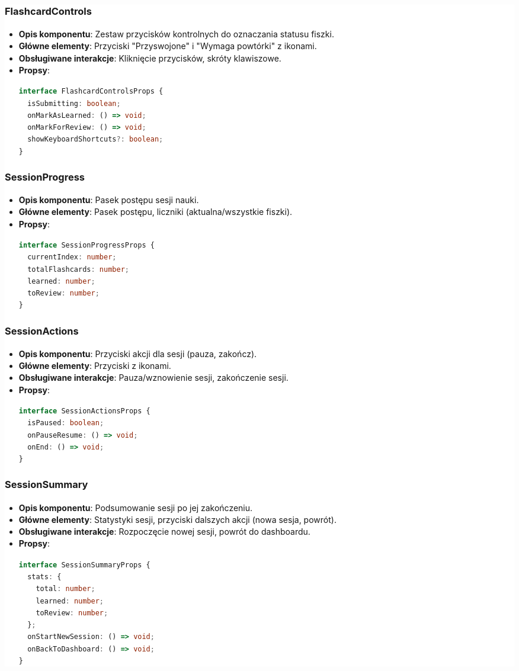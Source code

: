 ### FlashcardControls
- **Opis komponentu**: Zestaw przycisków kontrolnych do oznaczania statusu fiszki.
- **Główne elementy**: Przyciski "Przyswojone" i "Wymaga powtórki" z ikonami.
- **Obsługiwane interakcje**: Kliknięcie przycisków, skróty klawiszowe.
- **Propsy**:
  ```typescript
  interface FlashcardControlsProps {
    isSubmitting: boolean;
    onMarkAsLearned: () => void;
    onMarkForReview: () => void;
    showKeyboardShortcuts?: boolean;
  }
  ```

### SessionProgress
- **Opis komponentu**: Pasek postępu sesji nauki.
- **Główne elementy**: Pasek postępu, liczniki (aktualna/wszystkie fiszki).
- **Propsy**:
  ```typescript
  interface SessionProgressProps {
    currentIndex: number;
    totalFlashcards: number;
    learned: number;
    toReview: number;
  }
  ```

### SessionActions
- **Opis komponentu**: Przyciski akcji dla sesji (pauza, zakończ).
- **Główne elementy**: Przyciski z ikonami.
- **Obsługiwane interakcje**: Pauza/wznowienie sesji, zakończenie sesji.
- **Propsy**:
  ```typescript
  interface SessionActionsProps {
    isPaused: boolean;
    onPauseResume: () => void;
    onEnd: () => void;
  }
  ```

### SessionSummary
- **Opis komponentu**: Podsumowanie sesji po jej zakończeniu.
- **Główne elementy**: Statystyki sesji, przyciski dalszych akcji (nowa sesja, powrót).
- **Obsługiwane interakcje**: Rozpoczęcie nowej sesji, powrót do dashboardu.
- **Propsy**:
  ```typescript
  interface SessionSummaryProps {
    stats: {
      total: number;
      learned: number;
      toReview: number;
    };
    onStartNewSession: () => void;
    onBackToDashboard: () => void;
  }
  ```
